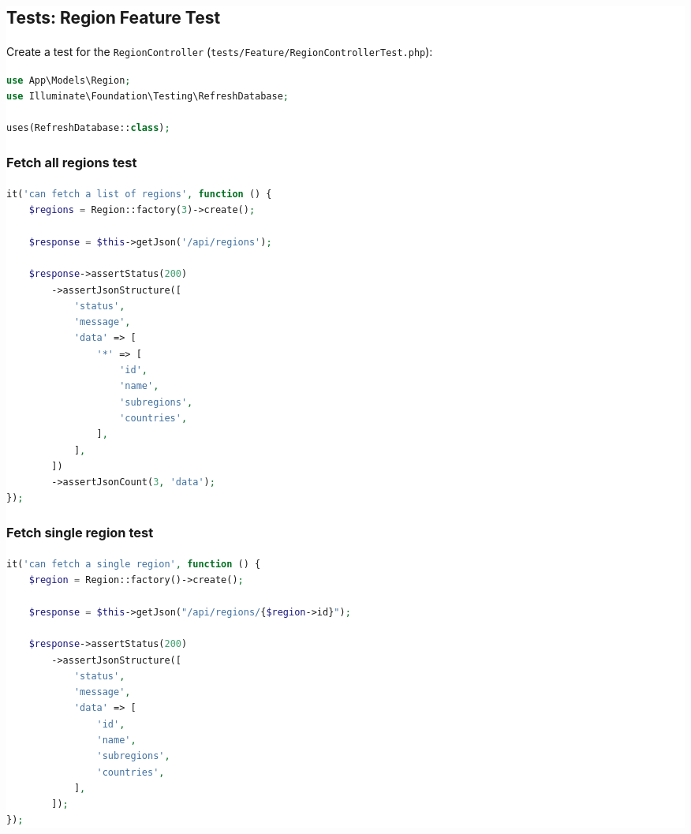 ## Tests: Region Feature Test

Create a test for the `RegionController` (`tests/Feature/RegionControllerTest.php`):

```php
use App\Models\Region;
use Illuminate\Foundation\Testing\RefreshDatabase;

uses(RefreshDatabase::class);
```

### Fetch all regions test

```php
it('can fetch a list of regions', function () {
    $regions = Region::factory(3)->create();

    $response = $this->getJson('/api/regions');

    $response->assertStatus(200)
        ->assertJsonStructure([
            'status',
            'message',
            'data' => [
                '*' => [
                    'id',
                    'name',
                    'subregions',
                    'countries',
                ],
            ],
        ])
        ->assertJsonCount(3, 'data');
});
```

### Fetch single region test

```php
it('can fetch a single region', function () {
    $region = Region::factory()->create();

    $response = $this->getJson("/api/regions/{$region->id}");

    $response->assertStatus(200)
        ->assertJsonStructure([
            'status',
            'message',
            'data' => [
                'id',
                'name',
                'subregions',
                'countries',
            ],
        ]);
});
```
